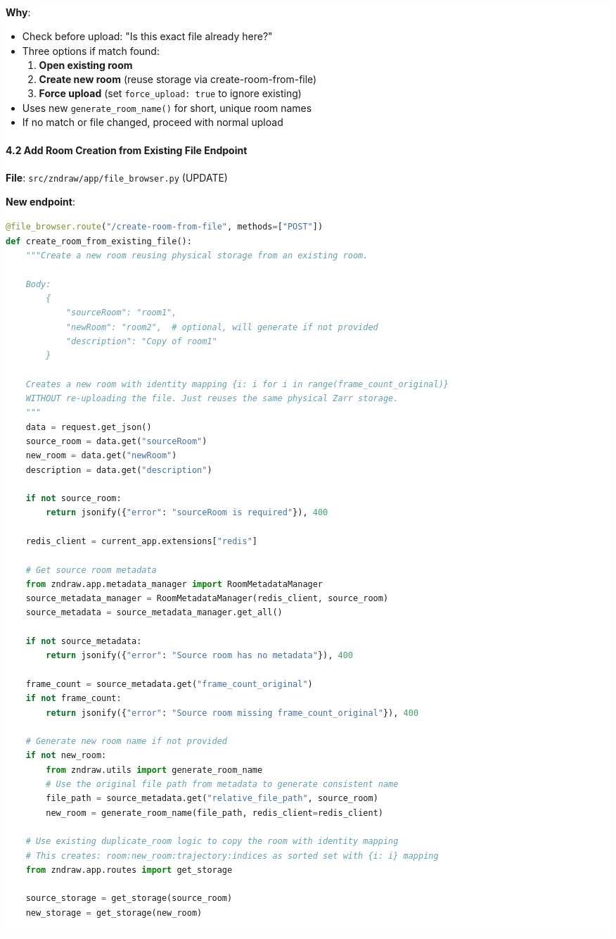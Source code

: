 **Why**:
- Check before upload: "Is this exact file already here?"
- Three options if match found:
  1. **Open existing room**
  2. **Create new room** (reuse storage via create-room-from-file)
  3. **Force upload** (set `force_upload: true` to ignore existing)
- Uses new `generate_room_name()` for short, unique room names
- If no match or file changed, proceed with normal upload

#### 4.2 Add Room Creation from Existing File Endpoint
**File**: `src/zndraw/app/file_browser.py` (UPDATE)

**New endpoint**:
```python
@file_browser.route("/create-room-from-file", methods=["POST"])
def create_room_from_existing_file():
    """Create a new room reusing physical storage from an existing room.
    
    Body:
        {
            "sourceRoom": "room1",
            "newRoom": "room2",  # optional, will generate if not provided
            "description": "Copy of room1"
        }
    
    Creates a new room with identity mapping {i: i for i in range(frame_count_original)}
    WITHOUT re-uploading the file. Just reuses the same physical Zarr storage.
    """
    data = request.get_json()
    source_room = data.get("sourceRoom")
    new_room = data.get("newRoom")
    description = data.get("description")
    
    if not source_room:
        return jsonify({"error": "sourceRoom is required"}), 400
    
    redis_client = current_app.extensions["redis"]
    
    # Get source room metadata
    from zndraw.app.metadata_manager import RoomMetadataManager
    source_metadata_manager = RoomMetadataManager(redis_client, source_room)
    source_metadata = source_metadata_manager.get_all()
    
    if not source_metadata:
        return jsonify({"error": "Source room has no metadata"}), 400
    
    frame_count = source_metadata.get("frame_count_original")
    if not frame_count:
        return jsonify({"error": "Source room missing frame_count_original"}), 400
    
    # Generate new room name if not provided
    if not new_room:
        from zndraw.utils import generate_room_name
        # Use the original file path from metadata to generate consistent name
        file_path = source_metadata.get("relative_file_path", source_room)
        new_room = generate_room_name(file_path, redis_client=redis_client)
    
    # Use existing duplicate_room logic to copy the room with identity mapping
    # This creates: room:new_room:trajectory:indices as sorted set with {i: i} mapping
    from zndraw.app.routes import get_storage
    
    source_storage = get_storage(source_room)
    new_storage = get_storage(new_room)
    
```